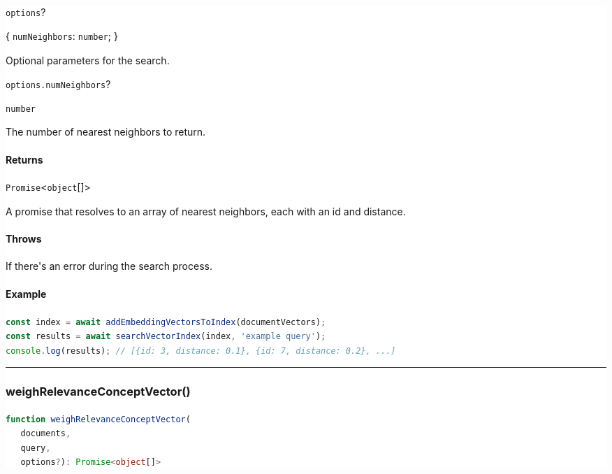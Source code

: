 `options`?

</td>
<td>

\{ `numNeighbors`: `number`; \}

</td>
<td>

Optional parameters for the search.

</td>
</tr>
<tr>
<td>

`options.numNeighbors`?

</td>
<td>

`number`

</td>
<td>

The number of nearest neighbors to return.

</td>
</tr>
</tbody>
</table>

#### Returns

`Promise`&lt;`object`[]&gt;

A promise that resolves to an array of nearest neighbors, each with an id and distance.

#### Throws

If there's an error during the search process.

#### Example

```ts
const index = await addEmbeddingVectorsToIndex(documentVectors);
const results = await searchVectorIndex(index, 'example query');
console.log(results); // [{id: 3, distance: 0.1}, {id: 7, distance: 0.2}, ...]
```

***

### weighRelevanceConceptVector()

```ts
function weighRelevanceConceptVector(
   documents, 
   query, 
   options?): Promise<object[]>
```
